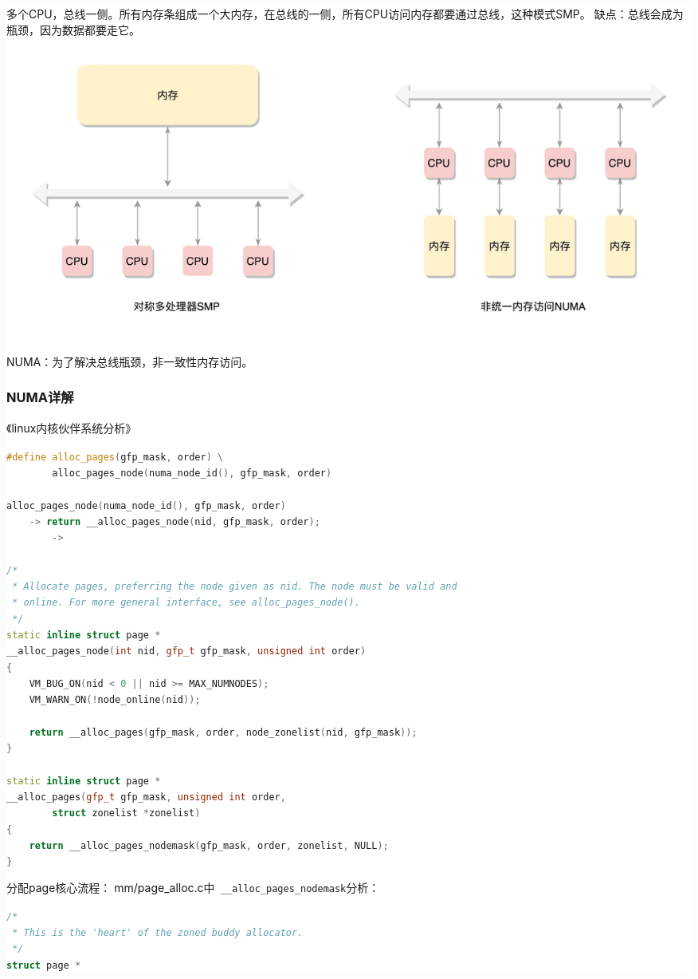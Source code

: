 多个CPU，总线一侧。所有内存条组成一个大内存，在总线的一侧，所有CPU访问内存都要通过总线，这种模式SMP。
缺点：总线会成为瓶颈，因为数据都要走它。
![Alt text](./images/不同体系结构.png)

NUMA：为了解决总线瓶颈，非一致性内存访问。

### NUMA详解
《linux内核伙伴系统分析》


```cpp
#define alloc_pages(gfp_mask, order) \
		alloc_pages_node(numa_node_id(), gfp_mask, order)

alloc_pages_node(numa_node_id(), gfp_mask, order)
    -> return __alloc_pages_node(nid, gfp_mask, order);
        ->

/*
 * Allocate pages, preferring the node given as nid. The node must be valid and
 * online. For more general interface, see alloc_pages_node().
 */
static inline struct page *
__alloc_pages_node(int nid, gfp_t gfp_mask, unsigned int order)
{
	VM_BUG_ON(nid < 0 || nid >= MAX_NUMNODES);
	VM_WARN_ON(!node_online(nid));

	return __alloc_pages(gfp_mask, order, node_zonelist(nid, gfp_mask));
}

static inline struct page *
__alloc_pages(gfp_t gfp_mask, unsigned int order,
		struct zonelist *zonelist)
{
	return __alloc_pages_nodemask(gfp_mask, order, zonelist, NULL);
}

```
分配page核心流程：
mm/page_alloc.c中` __alloc_pages_nodemask`分析：
```cpp
/*
 * This is the 'heart' of the zoned buddy allocator.
 */
struct page *
```